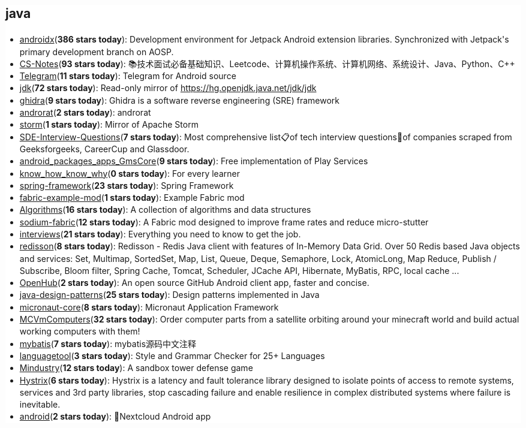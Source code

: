 ## java
+ [androidx](https://github.com/androidx/androidx)(**386 stars today**): Development environment for Jetpack Android extension libraries. Synchronized with Jetpack's primary development branch on AOSP.
+ [CS-Notes](https://github.com/CyC2018/CS-Notes)(**93 stars today**): 📚技术面试必备基础知识、Leetcode、计算机操作系统、计算机网络、系统设计、Java、Python、C++
+ [Telegram](https://github.com/DrKLO/Telegram)(**11 stars today**): Telegram for Android source
+ [jdk](https://github.com/openjdk/jdk)(**72 stars today**): Read-only mirror of https://hg.openjdk.java.net/jdk/jdk
+ [ghidra](https://github.com/NationalSecurityAgency/ghidra)(**9 stars today**): Ghidra is a software reverse engineering (SRE) framework
+ [androrat](https://github.com/wszf/androrat)(**2 stars today**): androrat
+ [storm](https://github.com/apache/storm)(**1 stars today**): Mirror of Apache Storm
+ [SDE-Interview-Questions](https://github.com/rishabh115/SDE-Interview-Questions)(**7 stars today**): Most comprehensive list📋of tech interview questions📘of companies scraped from Geeksforgeeks, CareerCup and Glassdoor.
+ [android_packages_apps_GmsCore](https://github.com/microg/android_packages_apps_GmsCore)(**9 stars today**): Free implementation of Play Services
+ [know_how_know_why](https://github.com/sunjincheng121/know_how_know_why)(**0 stars today**): For every learner
+ [spring-framework](https://github.com/spring-projects/spring-framework)(**23 stars today**): Spring Framework
+ [fabric-example-mod](https://github.com/FabricMC/fabric-example-mod)(**1 stars today**): Example Fabric mod
+ [Algorithms](https://github.com/williamfiset/Algorithms)(**16 stars today**): A collection of algorithms and data structures
+ [sodium-fabric](https://github.com/jellysquid3/sodium-fabric)(**12 stars today**): A Fabric mod designed to improve frame rates and reduce micro-stutter
+ [interviews](https://github.com/kdn251/interviews)(**21 stars today**): Everything you need to know to get the job.
+ [redisson](https://github.com/redisson/redisson)(**8 stars today**): Redisson - Redis Java client with features of In-Memory Data Grid. Over 50 Redis based Java objects and services: Set, Multimap, SortedSet, Map, List, Queue, Deque, Semaphore, Lock, AtomicLong, Map Reduce, Publish / Subscribe, Bloom filter, Spring Cache, Tomcat, Scheduler, JCache API, Hibernate, MyBatis, RPC, local cache ...
+ [OpenHub](https://github.com/ThirtyDegreesRay/OpenHub)(**2 stars today**): An open source GitHub Android client app, faster and concise.
+ [java-design-patterns](https://github.com/iluwatar/java-design-patterns)(**25 stars today**): Design patterns implemented in Java
+ [micronaut-core](https://github.com/micronaut-projects/micronaut-core)(**8 stars today**): Micronaut Application Framework
+ [MCVmComputers](https://github.com/Delta2Force/MCVmComputers)(**32 stars today**): Order computer parts from a satellite orbiting around your minecraft world and build actual working computers with them!
+ [mybatis](https://github.com/tuguangquan/mybatis)(**7 stars today**): mybatis源码中文注释
+ [languagetool](https://github.com/languagetool-org/languagetool)(**3 stars today**): Style and Grammar Checker for 25+ Languages
+ [Mindustry](https://github.com/Anuken/Mindustry)(**12 stars today**): A sandbox tower defense game
+ [Hystrix](https://github.com/Netflix/Hystrix)(**6 stars today**): Hystrix is a latency and fault tolerance library designed to isolate points of access to remote systems, services and 3rd party libraries, stop cascading failure and enable resilience in complex distributed systems where failure is inevitable.
+ [android](https://github.com/nextcloud/android)(**2 stars today**): 📱Nextcloud Android app
